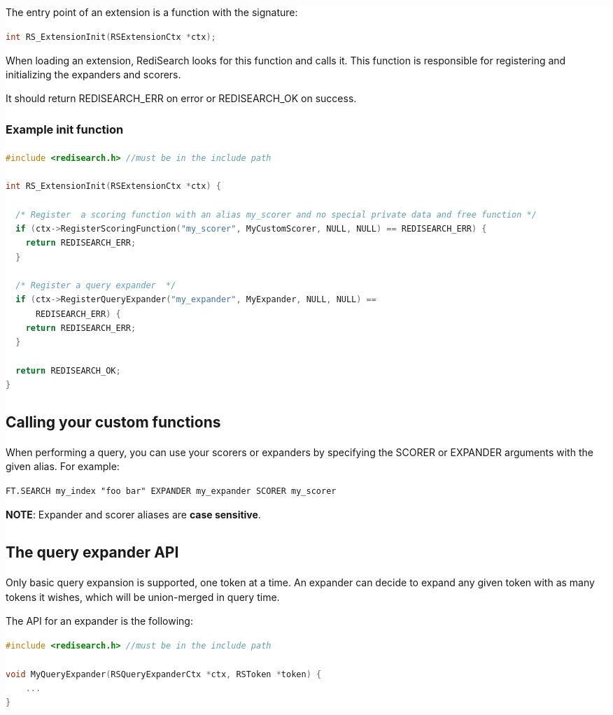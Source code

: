 The entry point of an extension is a function with the signature:

```c
int RS_ExtensionInit(RSExtensionCtx *ctx);
```

When loading an extension, RediSearch looks for this function and calls it. This function is responsible for registering and initializing the expanders and scorers. 

It should return REDISEARCH_ERR on error or REDISEARCH_OK on success.

### Example init function

```c
#include <redisearch.h> //must be in the include path

int RS_ExtensionInit(RSExtensionCtx *ctx) {

  /* Register  a scoring function with an alias my_scorer and no special private data and free function */
  if (ctx->RegisterScoringFunction("my_scorer", MyCustomScorer, NULL, NULL) == REDISEARCH_ERR) {
    return REDISEARCH_ERR;
  }

  /* Register a query expander  */
  if (ctx->RegisterQueryExpander("my_expander", MyExpander, NULL, NULL) ==
      REDISEARCH_ERR) {
    return REDISEARCH_ERR;
  }

  return REDISEARCH_OK;
}
```

## Calling your custom functions

When performing a query, you can use your scorers or expanders by specifying the SCORER or EXPANDER arguments with the given alias. For example:

```
FT.SEARCH my_index "foo bar" EXPANDER my_expander SCORER my_scorer
```

**NOTE**: Expander and scorer aliases are **case sensitive**.

## The query expander API

Only basic query expansion is supported, one token at a time. An expander can decide to expand any given token with as many tokens it wishes, which will be union-merged in query time.

The API for an expander is the following:

```c
#include <redisearch.h> //must be in the include path

void MyQueryExpander(RSQueryExpanderCtx *ctx, RSToken *token) {
    ...
}
```
